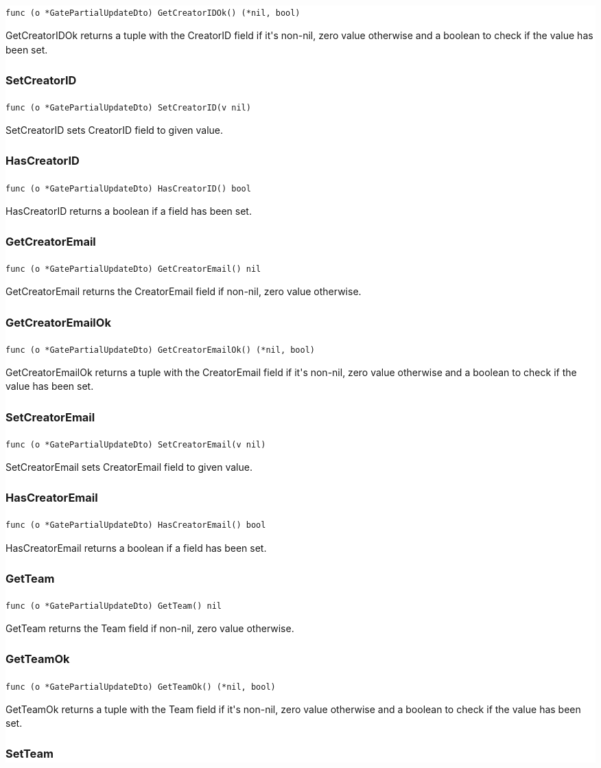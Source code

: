 `func (o *GatePartialUpdateDto) GetCreatorIDOk() (*nil, bool)`

GetCreatorIDOk returns a tuple with the CreatorID field if it's non-nil, zero value otherwise
and a boolean to check if the value has been set.

### SetCreatorID

`func (o *GatePartialUpdateDto) SetCreatorID(v nil)`

SetCreatorID sets CreatorID field to given value.

### HasCreatorID

`func (o *GatePartialUpdateDto) HasCreatorID() bool`

HasCreatorID returns a boolean if a field has been set.

### GetCreatorEmail

`func (o *GatePartialUpdateDto) GetCreatorEmail() nil`

GetCreatorEmail returns the CreatorEmail field if non-nil, zero value otherwise.

### GetCreatorEmailOk

`func (o *GatePartialUpdateDto) GetCreatorEmailOk() (*nil, bool)`

GetCreatorEmailOk returns a tuple with the CreatorEmail field if it's non-nil, zero value otherwise
and a boolean to check if the value has been set.

### SetCreatorEmail

`func (o *GatePartialUpdateDto) SetCreatorEmail(v nil)`

SetCreatorEmail sets CreatorEmail field to given value.

### HasCreatorEmail

`func (o *GatePartialUpdateDto) HasCreatorEmail() bool`

HasCreatorEmail returns a boolean if a field has been set.

### GetTeam

`func (o *GatePartialUpdateDto) GetTeam() nil`

GetTeam returns the Team field if non-nil, zero value otherwise.

### GetTeamOk

`func (o *GatePartialUpdateDto) GetTeamOk() (*nil, bool)`

GetTeamOk returns a tuple with the Team field if it's non-nil, zero value otherwise
and a boolean to check if the value has been set.

### SetTeam
